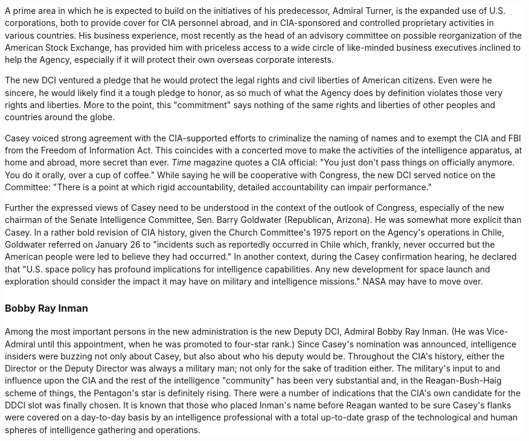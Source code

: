 A prime area in which he is expected to build on the initiatives of his predecessor, Admiral Turner, is the expanded use of U.S. corporations, both to provide cover for CIA personnel abroad, and in CIA-sponsored and controlled proprietary activities in various countries. His business experience, most recently as the head of an advisory committee on possible reorganization of the American Stock Exchange, has provided him with priceless access to a wide circle of like-minded business executives inclined to help the Agency, especially if it will protect their own overseas corporate interests.

The new DCI ventured a pledge that he would protect the legal rights and civil liberties of American citizens. Even were he sincere, he would likely find it a tough pledge to honor, as so much of what the Agency does by definition violates those very rights and liberties. More to the point, this "commitment" says nothing of the same rights and liberties of other peoples and countries around the globe.

Casey voiced strong agreement with the CIA-supported efforts to criminalize the naming of names and to exempt the CIA and FBI from the Freedom of Information Act. This coincides with a concerted move to make the activities of the intelligence apparatus, at home and abroad, more secret than ever. *Time* magazine quotes a CIA official: "You just don't pass things on officially anymore. You do it orally, over a cup of coffee." While saying he will be cooperative with Congress, the new DCI served notice on the Committee: "There is a point at which rigid accountability, detailed accountability can impair performance."

Further the expressed views of Casey need to be understood in the context of the outlook of Congress, especially of the new chairman of the Senate Intelligence Committee, Sen. Barry Goldwater (Republican, Arizona). He was somewhat more explicit than Casey. In a rather bold revision of CIA history, given the Church Committee's 1975 report on the Agency's operations in Chile, Goldwater referred on January 26 to "incidents such as reportedly occurred in Chile which, frankly, never occurred but the American people were led to believe they had occurred." In another context, during the Casey confirmation hearing, he declared that "U.S. space policy has profound implications for intelligence capabilities. Any new development for space launch and exploration should consider the impact it may have on military and intelligence missions." NASA may have to move over.

### Bobby Ray Inman

Among the most important persons in the new administration is the new Deputy DCI, Admiral Bobby Ray Inman. (He was Vice-Admiral until this appointment, when he was promoted to four-star rank.) Since Casey's nomination was announced, intelligence insiders were buzzing not only about Casey, but also about who his deputy would be. Throughout the CIA's history, either the Director or the Deputy Director was always a military man; not only for the sake of tradition either. The military's input to and influence upon the CIA and the rest of the intelligence "community" has been very substantial and, in the Reagan-Bush-Haig scheme of things, the Pentagon's star is definitely rising. There were a number of indications that the CIA's own candidate for the DDCI slot was finally chosen. It is known that those who placed Inman's name before Reagan wanted to be sure Casey's flanks were covered on a day-to-day basis by an intelligence professional with a total up-to-date grasp of the technological and human spheres of intelligence gathering and operations.

